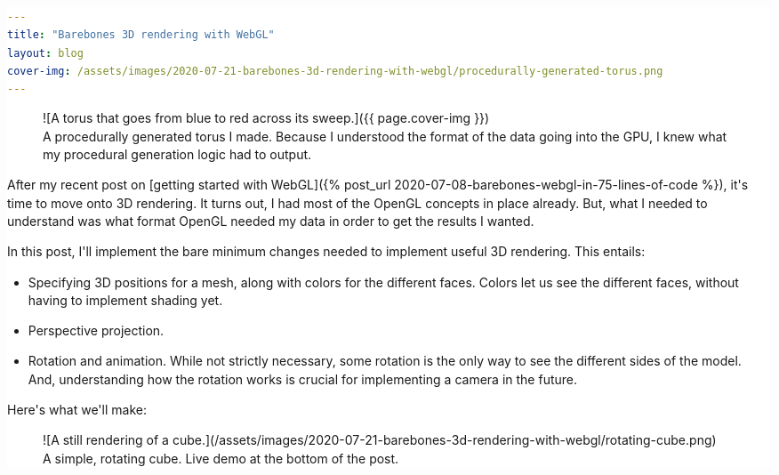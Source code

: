 ```yaml
---
title: "Barebones 3D rendering with WebGL"
layout: blog
cover-img: /assets/images/2020-07-21-barebones-3d-rendering-with-webgl/procedurally-generated-torus.png
---
```


<figure markdown="1">
![A torus that goes from blue to red across its sweep.]({{ page.cover-img }})
<figcaption>A procedurally generated torus I made. Because I understood the format of the data going into the GPU, I knew what my procedural generation logic had to output.</figcaption>
</figure>

After my recent post on [getting started with WebGL]({% post_url 2020-07-08-barebones-webgl-in-75-lines-of-code %}), it's time to move onto 3D rendering. It turns out, I had most of the OpenGL concepts in place already. But, what I needed to understand was what format OpenGL needed my data in order to get the results I wanted.

In this post, I'll implement the bare minimum changes needed to implement useful 3D rendering. This entails:

- Specifying 3D positions for a mesh, along with colors for the different faces. Colors let us see the different faces, without having to implement shading yet.

- Perspective projection.

- Rotation and animation. While not strictly necessary, some rotation is the only way to see the different sides of the model. And, understanding how the rotation works is crucial for implementing a camera in the future.

Here's what we'll make:

<figure markdown="1">
![A still rendering of a cube.](/assets/images/2020-07-21-barebones-3d-rendering-with-webgl/rotating-cube.png)
<figcaption>A simple, rotating cube. Live demo at the bottom of the post.</figcaption>
</figure>
